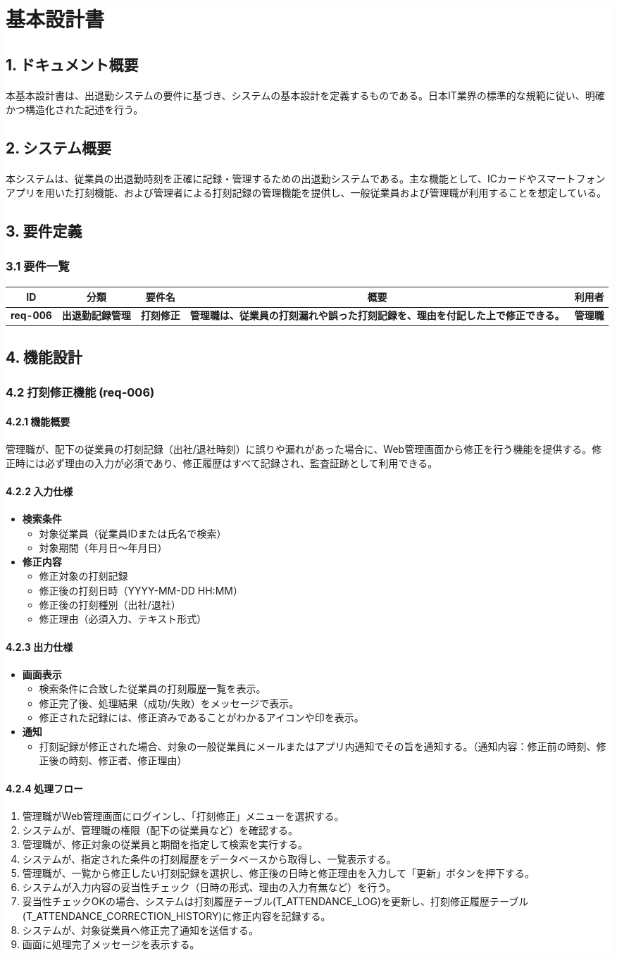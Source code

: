# 基本設計書

## 1. ドキュメント概要
本基本設計書は、出退勤システムの要件に基づき、システムの基本設計を定義するものである。日本IT業界の標準的な規範に従い、明確かつ構造化された記述を行う。

## 2. システム概要
本システムは、従業員の出退勤時刻を正確に記録・管理するための出退勤システムである。主な機能として、ICカードやスマートフォンアプリを用いた打刻機能、および管理者による打刻記録の管理機能を提供し、一般従業員および管理職が利用することを想定している。

## 3. 要件定義
### 3.1 要件一覧
| ID       | 分類             | 要件名       | 概要                                                                 | 利用者       |
|----------|------------------|--------------|----------------------------------------------------------------------|--------------|
| **req-006**  | **出退勤記録管理**   | **打刻修正**   | **管理職は、従業員の打刻漏れや誤った打刻記録を、理由を付記した上で修正できる。** | **管理職**   |

## 4. 機能設計
### 4.2 打刻修正機能 (req-006)
#### 4.2.1 機能概要
管理職が、配下の従業員の打刻記録（出社/退社時刻）に誤りや漏れがあった場合に、Web管理画面から修正を行う機能を提供する。修正時には必ず理由の入力が必須であり、修正履歴はすべて記録され、監査証跡として利用できる。

#### 4.2.2 入力仕様
- **検索条件**
  - 対象従業員（従業員IDまたは氏名で検索）
  - 対象期間（年月日～年月日）
- **修正内容**
  - 修正対象の打刻記録
  - 修正後の打刻日時（YYYY-MM-DD HH:MM）
  - 修正後の打刻種別（出社/退社）
  - 修正理由（必須入力、テキスト形式）

#### 4.2.3 出力仕様
- **画面表示**
  - 検索条件に合致した従業員の打刻履歴一覧を表示。
  - 修正完了後、処理結果（成功/失敗）をメッセージで表示。
  - 修正された記録には、修正済みであることがわかるアイコンや印を表示。
- **通知**
  - 打刻記録が修正された場合、対象の一般従業員にメールまたはアプリ内通知でその旨を通知する。（通知内容：修正前の時刻、修正後の時刻、修正者、修正理由）

#### 4.2.4 処理フロー
1. 管理職がWeb管理画面にログインし、「打刻修正」メニューを選択する。
2. システムが、管理職の権限（配下の従業員など）を確認する。
3. 管理職が、修正対象の従業員と期間を指定して検索を実行する。
4. システムが、指定された条件の打刻履歴をデータベースから取得し、一覧表示する。
5. 管理職が、一覧から修正したい打刻記録を選択し、修正後の日時と修正理由を入力して「更新」ボタンを押下する。
6. システムが入力内容の妥当性チェック（日時の形式、理由の入力有無など）を行う。
7. 妥当性チェックOKの場合、システムは打刻履歴テーブル(T_ATTENDANCE_LOG)を更新し、打刻修正履歴テーブル(T_ATTENDANCE_CORRECTION_HISTORY)に修正内容を記録する。
8. システムが、対象従業員へ修正完了通知を送信する。
9. 画面に処理完了メッセージを表示する。
